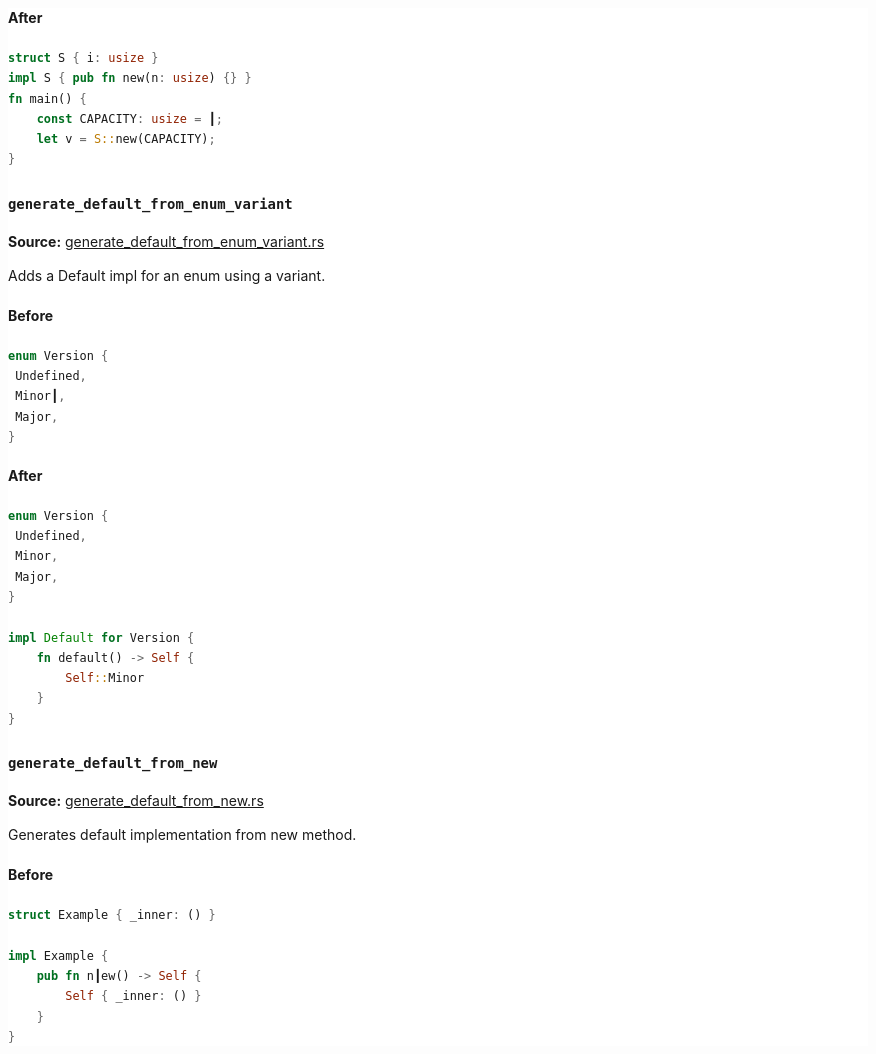 #### After
```rust
struct S { i: usize }
impl S { pub fn new(n: usize) {} }
fn main() {
    const CAPACITY: usize = ┃;
    let v = S::new(CAPACITY);
}
```


### `generate_default_from_enum_variant`
**Source:**  [generate_default_from_enum_variant.rs](https://github.com/rust-lang/rust-analyzer/blob/master/crates/ide-assists/src/handlers/generate_default_from_enum_variant.rs#L6) 

Adds a Default impl for an enum using a variant.

#### Before
```rust
enum Version {
 Undefined,
 Minor┃,
 Major,
}
```

#### After
```rust
enum Version {
 Undefined,
 Minor,
 Major,
}

impl Default for Version {
    fn default() -> Self {
        Self::Minor
    }
}
```


### `generate_default_from_new`
**Source:**  [generate_default_from_new.rs](https://github.com/rust-lang/rust-analyzer/blob/master/crates/ide-assists/src/handlers/generate_default_from_new.rs#L13) 

Generates default implementation from new method.

#### Before
```rust
struct Example { _inner: () }

impl Example {
    pub fn n┃ew() -> Self {
        Self { _inner: () }
    }
}
```

